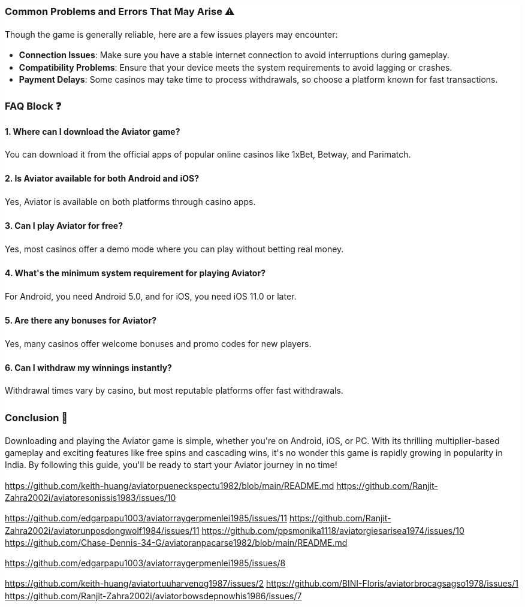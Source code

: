 ### Common Problems and Errors That May Arise ⚠️

Though the game is generally reliable, here are a few issues players may
encounter:

-   **Connection Issues**: Make sure you have a stable internet
    connection to avoid interruptions during gameplay.
-   **Compatibility Problems**: Ensure that your device meets the system
    requirements to avoid lagging or crashes.
-   **Payment Delays**: Some casinos may take time to process
    withdrawals, so choose a platform known for fast transactions.

### FAQ Block ❓

#### 1. Where can I download the Aviator game?

You can download it from the official apps of popular online casinos
like 1xBet, Betway, and Parimatch.

#### 2. Is Aviator available for both Android and iOS?

Yes, Aviator is available on both platforms through casino apps.

#### 3. Can I play Aviator for free?

Yes, most casinos offer a demo mode where you can play without betting
real money.

#### 4. What's the minimum system requirement for playing Aviator?

For Android, you need Android 5.0, and for iOS, you need iOS 11.0 or
later.

#### 5. Are there any bonuses for Aviator?

Yes, many casinos offer welcome bonuses and promo codes for new players.

#### 6. Can I withdraw my winnings instantly?

Withdrawal times vary by casino, but most reputable platforms offer fast
withdrawals.

### Conclusion 🏁

Downloading and playing the Aviator game is simple, whether you\'re on
Android, iOS, or PC. With its thrilling multiplier-based gameplay and
exciting features like free spins and cascading wins, it\'s no wonder
this game is rapidly growing in popularity in India. By following this
guide, you\'ll be ready to start your Aviator journey in no time!

https://github.com/keith-huang/aviatorpueneckspectu1982/blob/main/README.md
https://github.com/Ranjit-Zahra2002i/aviatoresonissis1983/issues/10

https://github.com/edgarpapu1003/aviatorraygerpmenlei1985/issues/11
https://github.com/Ranjit-Zahra2002i/aviatorunposdongwolf1984/issues/11
https://github.com/ppsmonika1118/aviatorgiesarisea1974/issues/10
https://github.com/Chase-Dennis-34-G/aviatoranpacarse1982/blob/main/README.md



https://github.com/edgarpapu1003/aviatorraygerpmenlei1985/issues/8

https://github.com/keith-huang/aviatortuuharvenog1987/issues/2
https://github.com/BINI-Floris/aviatorbrocagsagso1978/issues/1
https://github.com/Ranjit-Zahra2002i/aviatorbowsdepnowhis1986/issues/7
